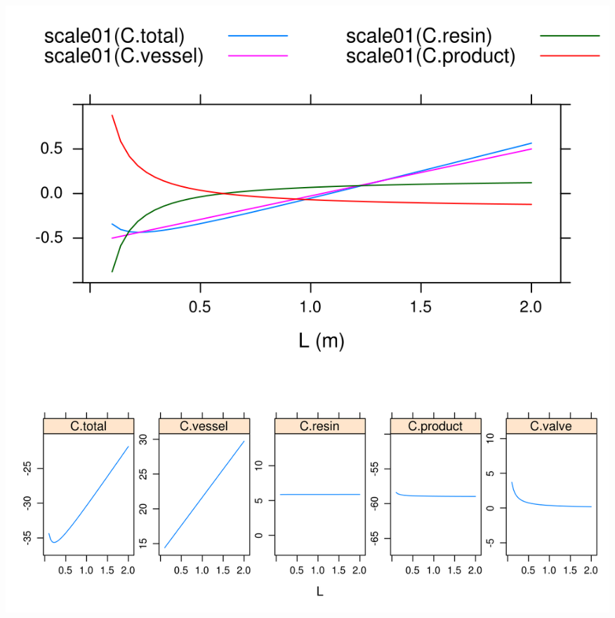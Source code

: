 ![keeping all other parameters besides bed length (L) constant, the optimum length can be seen as a balance between improved recovery which a larger column can provide (loss of FA is pretty much constant per cycle, so longer step times reduces the time-averaged loss) and higher costs resulting from larger equipment.](figure_free/unnamed-chunk-23.svg) 


![same data as above, but scales have equal tick spacing (k$)](figure_free/unnamed-chunk-24.svg) 

